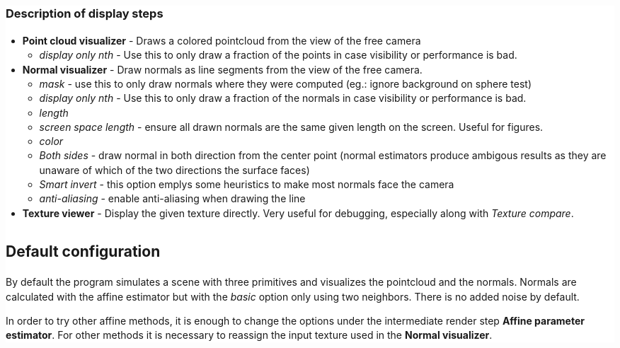 ### Description of display steps
- **Point cloud visualizer** - Draws a colored pointcloud from the view of the free camera
    - *display only nth* - Use this to only draw a fraction of the points in case visibility or performance is bad.
- **Normal visualizer** - Draw normals as line segments from the view of the free camera.
    - *mask* - use this to only draw normals where they were computed (eg.: ignore background on sphere test)
    - *display only nth* - Use this to only draw a fraction of the normals in case visibility or performance is bad.
    - *length*
    - *screen space length* - ensure all drawn normals are the same given length on the screen. Useful for figures.
    - *color*
    - *Both sides* - draw normal in both direction from the center point (normal estimators produce ambigous results as they are unaware of which of the two directions the surface faces)
    - *Smart invert* - this option emplys some heuristics to make most normals face the camera
    - *anti-aliasing* - enable anti-aliasing when drawing the line
- **Texture viewer** - Display the given texture directly. Very useful for debugging, especially along with *Texture compare*.

## Default configuration

By default the program simulates a scene with three primitives and visualizes the pointcloud and the normals. Normals are calculated with the affine estimator but with the *basic* option only using two neighbors. There is no added noise by default.

In order to try other affine methods, it is enough to change the options under the intermediate render step **Affine parameter estimator**. For other methods it is necessary to reassign the input texture used in the **Normal visualizer**.